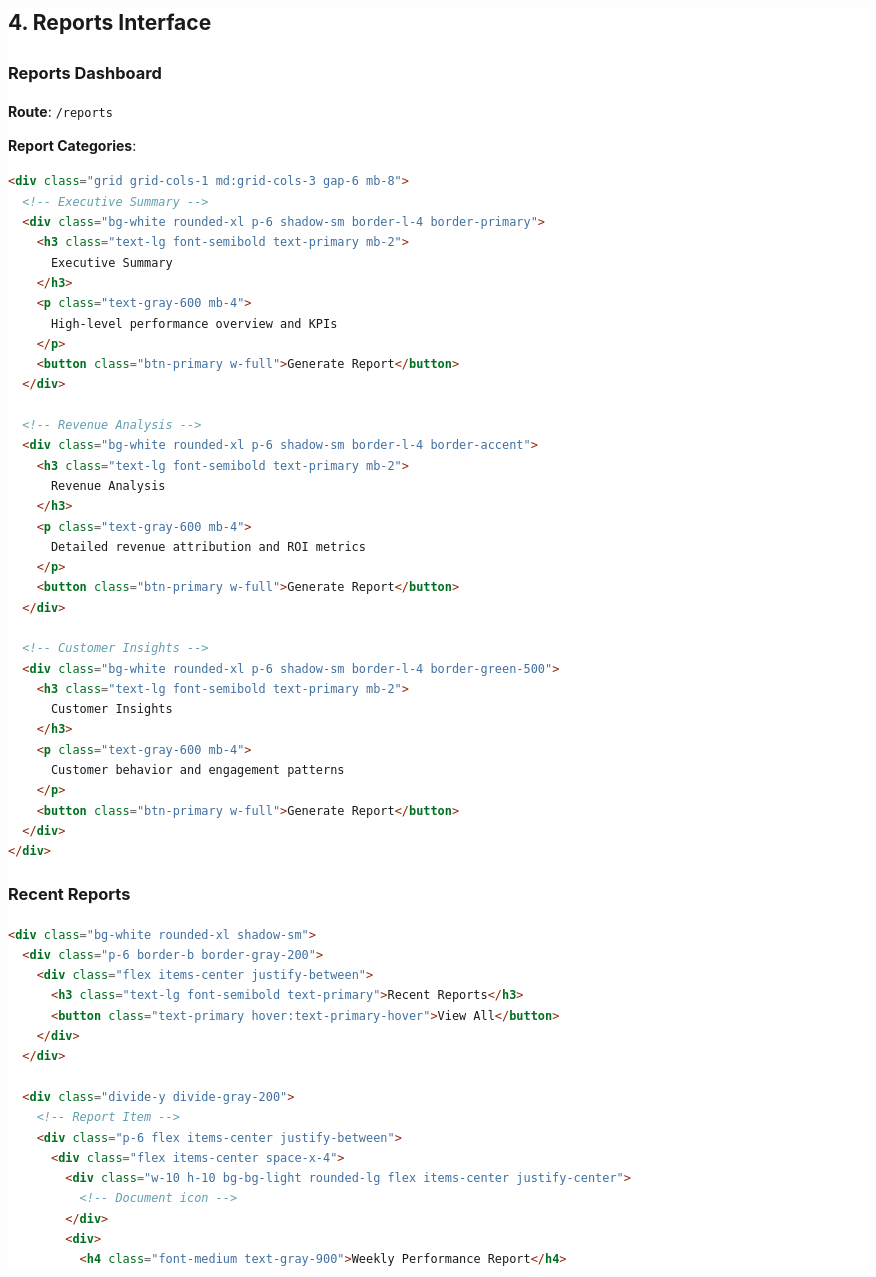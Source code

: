 
## 4. Reports Interface

### Reports Dashboard
**Route**: `/reports`

**Report Categories**:
```html
<div class="grid grid-cols-1 md:grid-cols-3 gap-6 mb-8">
  <!-- Executive Summary -->
  <div class="bg-white rounded-xl p-6 shadow-sm border-l-4 border-primary">
    <h3 class="text-lg font-semibold text-primary mb-2">
      Executive Summary
    </h3>
    <p class="text-gray-600 mb-4">
      High-level performance overview and KPIs
    </p>
    <button class="btn-primary w-full">Generate Report</button>
  </div>
  
  <!-- Revenue Analysis -->
  <div class="bg-white rounded-xl p-6 shadow-sm border-l-4 border-accent">
    <h3 class="text-lg font-semibold text-primary mb-2">
      Revenue Analysis
    </h3>
    <p class="text-gray-600 mb-4">
      Detailed revenue attribution and ROI metrics
    </p>
    <button class="btn-primary w-full">Generate Report</button>
  </div>
  
  <!-- Customer Insights -->
  <div class="bg-white rounded-xl p-6 shadow-sm border-l-4 border-green-500">
    <h3 class="text-lg font-semibold text-primary mb-2">
      Customer Insights
    </h3>
    <p class="text-gray-600 mb-4">
      Customer behavior and engagement patterns
    </p>
    <button class="btn-primary w-full">Generate Report</button>
  </div>
</div>
```

### Recent Reports
```html
<div class="bg-white rounded-xl shadow-sm">
  <div class="p-6 border-b border-gray-200">
    <div class="flex items-center justify-between">
      <h3 class="text-lg font-semibold text-primary">Recent Reports</h3>
      <button class="text-primary hover:text-primary-hover">View All</button>
    </div>
  </div>
  
  <div class="divide-y divide-gray-200">
    <!-- Report Item -->
    <div class="p-6 flex items-center justify-between">
      <div class="flex items-center space-x-4">
        <div class="w-10 h-10 bg-bg-light rounded-lg flex items-center justify-center">
          <!-- Document icon -->
        </div>
        <div>
          <h4 class="font-medium text-gray-900">Weekly Performance Report</h4>
```